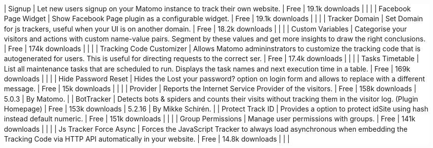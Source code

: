 | Signup                               | Let new users signup on your Matomo instance to track their own website.                                                                                                                                                                                                                                                                                                     | Free                | 19.1k downloads |        |                    |
| Facebook Page Widget                 | Show Facebook Page plugin as a configurable widget.                                                                                                                                                                                                                                                                                                                          | Free                | 19.1k downloads |        |                    |
| Tracker Domain                       | Set Domain for js trackers, useful when your UI is on another domain.                                                                                                                                                                                                                                                                                                        | Free                | 18.2k downloads |        |                    |
| Custom Variables                     | Categorise your visitors and actions with custom name-value pairs. Segment by these values and get more insights to draw the right conclusions.                                                                                                                                                                                                                              | Free                | 174k downloads  |        |                    |
| Tracking Code Customizer             | Allows Matomo admininstrators to customize the tracking code that is autogenerated for users. This is useful for directing requests to the correct ser.                                                                                                                                                                                                                      | Free                | 17.4k downloads |        |                    |
| Tasks Timetable                      | List all maintenance tasks that are scheduled to run. Displays the task names and next execution time in a table.                                                                                                                                                                                                                                                            | Free                | 169k downloads  |        |                    |
| Hide Password Reset                  | Hides the Lost your password? option on login form and allows to replace with a different message.                                                                                                                                                                                                                                                                           | Free                | 15k downloads   |        |                    |
| Provider                             | Reports the Internet Service Provider of the visitors.                                                                                                                                                                                                                                                                                                                       | Free                | 158k downloads  | 5.0.3  | By Matomo.         |
| BotTracker                           | Detects bots & spiders and counts their visits without tracking them in the visitor log. (Plugin Homepage)                                                                                                                                                                                                                                                                   | Free                | 153k downloads  | 5.2.16 | By Mikke Schirén.  |
| Protect Track ID                     | Provides a option to protect idSite using hash instead default numeric.                                                                                                                                                                                                                                                                                                      | Free                | 151k downloads  |        |                    |
| Group Permissions                    | Manage user permissions with groups.                                                                                                                                                                                                                                                                                                                                         | Free                | 141k downloads  |        |                    |
| Js Tracker Force Async               | Forces the JavaScript Tracker to always load asynchronous when embedding the Tracking Code via HTTP API automatically in your website.                                                                                                                                                                                                                                       | Free                | 14.8k downloads |        |                    |